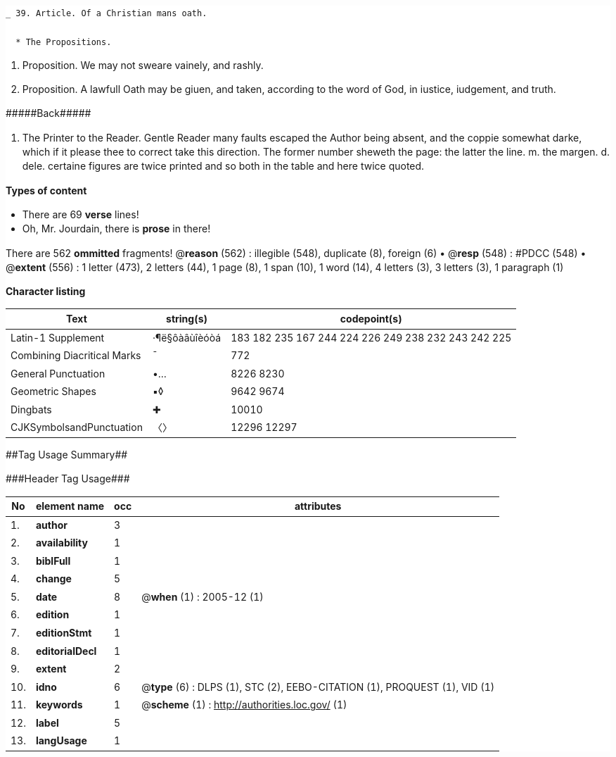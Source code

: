     _ 39. Article. Of a Christian mans oath.

      * The Propositions.

1. Proposition. We may not sweare vainely, and rashly.

2. Proposition. A lawfull Oath may be giuen, and taken, according to the word of God, in iustice, iudgement, and truth.

#####Back#####

1. The Printer to the Reader. Gentle Reader many faults escaped the Author being absent, and the coppie somewhat darke, which if it please thee to correct take this direction. The former number sheweth the page: the latter the line. m. the margen. d. dele. certaine figures are twice printed and so both in the table and here twice quoted.

**Types of content**

  * There are 69 **verse** lines!
  * Oh, Mr. Jourdain, there is **prose** in there!

There are 562 **ommitted** fragments! 
 @__reason__ (562) : illegible (548), duplicate (8), foreign (6)  •  @__resp__ (548) : #PDCC (548)  •  @__extent__ (556) : 1 letter (473), 2 letters (44), 1 page (8), 1 span (10), 1 word (14), 4 letters (3), 3 letters (3), 1 paragraph (1)

**Character listing**


|Text|string(s)|codepoint(s)|
|---|---|---|
|Latin-1 Supplement|·¶ë§ôàâùîèóòá|183 182 235 167 244 224 226 249 238 232 243 242 225|
|Combining             Diacritical Marks|̄|772|
|General Punctuation|•…|8226 8230|
|Geometric Shapes|▪◊|9642 9674|
|Dingbats|✚|10010|
|CJKSymbolsandPunctuation|〈〉|12296 12297|

##Tag Usage Summary##

###Header Tag Usage###

|No|element name|occ|attributes|
|---|---|---|---|
|1.|__author__|3||
|2.|__availability__|1||
|3.|__biblFull__|1||
|4.|__change__|5||
|5.|__date__|8| @__when__ (1) : 2005-12 (1)|
|6.|__edition__|1||
|7.|__editionStmt__|1||
|8.|__editorialDecl__|1||
|9.|__extent__|2||
|10.|__idno__|6| @__type__ (6) : DLPS (1), STC (2), EEBO-CITATION (1), PROQUEST (1), VID (1)|
|11.|__keywords__|1| @__scheme__ (1) : http://authorities.loc.gov/ (1)|
|12.|__label__|5||
|13.|__langUsage__|1||